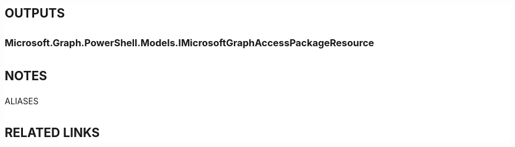 ## OUTPUTS

### Microsoft.Graph.PowerShell.Models.IMicrosoftGraphAccessPackageResource

## NOTES

ALIASES

## RELATED LINKS


